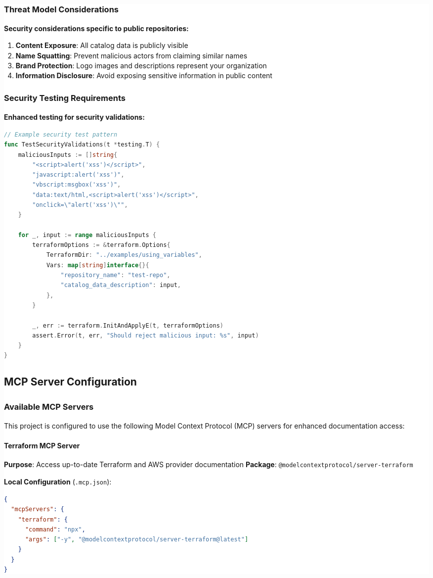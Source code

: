 ### Threat Model Considerations
**Security considerations specific to public repositories:**

1. **Content Exposure**: All catalog data is publicly visible
2. **Name Squatting**: Prevent malicious actors from claiming similar names
3. **Brand Protection**: Logo images and descriptions represent your organization
4. **Information Disclosure**: Avoid exposing sensitive information in public content

### Security Testing Requirements
**Enhanced testing for security validations:**

```go
// Example security test pattern
func TestSecurityValidations(t *testing.T) {
    maliciousInputs := []string{
        "<script>alert('xss')</script>",
        "javascript:alert('xss')",
        "vbscript:msgbox('xss')",
        "data:text/html,<script>alert('xss')</script>",
        "onclick=\"alert('xss')\"",
    }

    for _, input := range maliciousInputs {
        terraformOptions := &terraform.Options{
            TerraformDir: "../examples/using_variables",
            Vars: map[string]interface{}{
                "repository_name": "test-repo",
                "catalog_data_description": input,
            },
        }

        _, err := terraform.InitAndApplyE(t, terraformOptions)
        assert.Error(t, err, "Should reject malicious input: %s", input)
    }
}
```

## MCP Server Configuration

### Available MCP Servers
This project is configured to use the following Model Context Protocol (MCP) servers for enhanced documentation access:

#### Terraform MCP Server
**Purpose**: Access up-to-date Terraform and AWS provider documentation
**Package**: `@modelcontextprotocol/server-terraform`

**Local Configuration** (`.mcp.json`):
```json
{
  "mcpServers": {
    "terraform": {
      "command": "npx",
      "args": ["-y", "@modelcontextprotocol/server-terraform@latest"]
    }
  }
}
```

